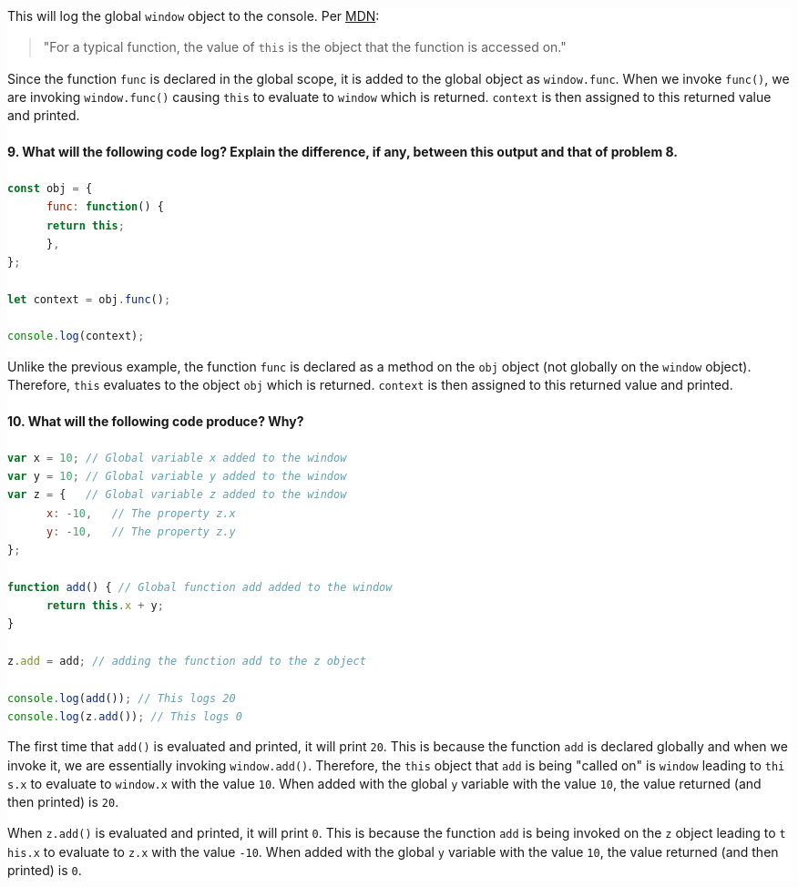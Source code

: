 This will log the global `window` object to the console. Per [MDN](https://developer.mozilla.org/en-US/docs/Web/JavaScript/Reference/Operators/this): 

> "For a typical function, the value of `this` is the object that the function is accessed on."

Since the function `func` is declared in the global scope, it is added to the global object as `window.func`. When we invoke `func()`, we are invoking `window.func()` causing `this` to evaluate to `window` which is returned. `context` is then assigned to this returned value and printed.

#### 9. What will the following code log? Explain the difference, if any, between this output and that of problem 8.

```javascript
const obj = {
      func: function() {
      return this;
      },
};

let context = obj.func();

console.log(context);
```

Unlike the previous example, the function `func` is declared as a method on the `obj` object (not globally on the `window` object). Therefore, `this` evaluates to the object `obj` which is returned. `context` is then assigned to this returned value and printed.

#### 10. What will the following code produce? **Why**? 

```javascript
var x = 10; // Global variable x added to the window
var y = 10; // Global variable y added to the window
var z = {   // Global variable z added to the window
      x: -10,   // The property z.x
      y: -10,   // The property z.y
};

function add() { // Global function add added to the window
      return this.x + y;
}

z.add = add; // adding the function add to the z object

console.log(add()); // This logs 20
console.log(z.add()); // This logs 0
```

The first time that `add()` is evaluated and printed, it will print `20`. This is because the function `add` is declared globally and when we invoke it, we are essentially invoking `window.add()`. Therefore, the `this` object that `add` is being "called on" is `window` leading to `this.x` to evaluate to `window.x` with the value `10`. When added with the global `y` variable with the value `10`, the value returned (and then printed) is `20`.

When `z.add()` is evaluated and printed, it will print `0`. This is because the function `add` is being invoked on the `z` object leading to `this.x` to evaluate to `z.x` with the value `-10`. When added with the global `y` variable with the value `10`, the value returned (and then printed) is `0`.

